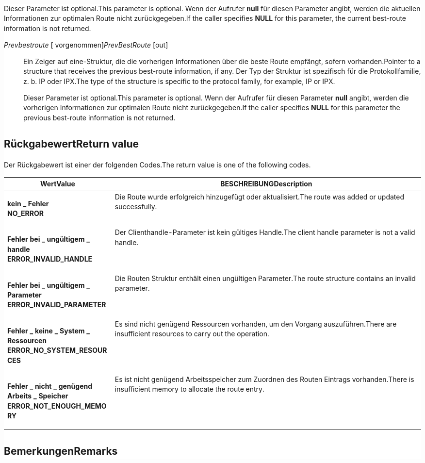 <span data-ttu-id="7c435-162">Dieser Parameter ist optional.</span><span class="sxs-lookup"><span data-stu-id="7c435-162">This parameter is optional.</span></span> <span data-ttu-id="7c435-163">Wenn der Aufrufer **null** für diesen Parameter angibt, werden die aktuellen Informationen zur optimalen Route nicht zurückgegeben.</span><span class="sxs-lookup"><span data-stu-id="7c435-163">If the caller specifies **NULL** for this parameter, the current best-route information is not returned.</span></span>

</dd> <dt>

<span data-ttu-id="7c435-164">*Prevbestroute* \[ vorgenommen\]</span><span class="sxs-lookup"><span data-stu-id="7c435-164">*PrevBestRoute* \[out\]</span></span>
</dt> <dd>

<span data-ttu-id="7c435-165">Ein Zeiger auf eine-Struktur, die die vorherigen Informationen über die beste Route empfängt, sofern vorhanden.</span><span class="sxs-lookup"><span data-stu-id="7c435-165">Pointer to a structure that receives the previous best-route information, if any.</span></span> <span data-ttu-id="7c435-166">Der Typ der Struktur ist spezifisch für die Protokollfamilie, z. b. IP oder IPX.</span><span class="sxs-lookup"><span data-stu-id="7c435-166">The type of the structure is specific to the protocol family, for example, IP or IPX.</span></span>

<span data-ttu-id="7c435-167">Dieser Parameter ist optional.</span><span class="sxs-lookup"><span data-stu-id="7c435-167">This parameter is optional.</span></span> <span data-ttu-id="7c435-168">Wenn der Aufrufer für diesen Parameter **null** angibt, werden die vorherigen Informationen zur optimalen Route nicht zurückgegeben.</span><span class="sxs-lookup"><span data-stu-id="7c435-168">If the caller specifies **NULL** for this parameter the previous best-route information is not returned.</span></span>

</dd> </dl>

## <a name="return-value"></a><span data-ttu-id="7c435-169">Rückgabewert</span><span class="sxs-lookup"><span data-stu-id="7c435-169">Return value</span></span>

<span data-ttu-id="7c435-170">Der Rückgabewert ist einer der folgenden Codes.</span><span class="sxs-lookup"><span data-stu-id="7c435-170">The return value is one of the following codes.</span></span>



| <span data-ttu-id="7c435-171">Wert</span><span class="sxs-lookup"><span data-stu-id="7c435-171">Value</span></span>                                                                                                       | <span data-ttu-id="7c435-172">BESCHREIBUNG</span><span class="sxs-lookup"><span data-stu-id="7c435-172">Description</span></span>                                                             |
|-------------------------------------------------------------------------------------------------------------|-------------------------------------------------------------------------|
| <dl> <span data-ttu-id="7c435-173"><dt>**kein \_ Fehler**</dt></span><span class="sxs-lookup"><span data-stu-id="7c435-173"><dt>**NO\_ERROR**</dt></span></span> </dl>                    | <span data-ttu-id="7c435-174">Die Route wurde erfolgreich hinzugefügt oder aktualisiert.</span><span class="sxs-lookup"><span data-stu-id="7c435-174">The route was added or updated successfully.</span></span><br/>                 |
| <dl> <span data-ttu-id="7c435-175"><dt>**Fehler bei \_ ungültigem \_ handle**</dt></span><span class="sxs-lookup"><span data-stu-id="7c435-175"><dt>**ERROR\_INVALID\_HANDLE**</dt></span></span> </dl>       | <span data-ttu-id="7c435-176">Der Clienthandle-Parameter ist kein gültiges Handle.</span><span class="sxs-lookup"><span data-stu-id="7c435-176">The client handle parameter is not a valid handle.</span></span><br/>           |
| <dl> <span data-ttu-id="7c435-177"><dt>**Fehler bei \_ ungültigem \_ Parameter**</dt></span><span class="sxs-lookup"><span data-stu-id="7c435-177"><dt>**ERROR\_INVALID\_PARAMETER**</dt></span></span> </dl>    | <span data-ttu-id="7c435-178">Die Routen Struktur enthält einen ungültigen Parameter.</span><span class="sxs-lookup"><span data-stu-id="7c435-178">The route structure contains an invalid parameter.</span></span><br/>           |
| <dl> <span data-ttu-id="7c435-179"><dt>**Fehler \_ keine \_ System \_ Ressourcen**</dt></span><span class="sxs-lookup"><span data-stu-id="7c435-179"><dt>**ERROR\_NO\_SYSTEM\_RESOURCES**</dt></span></span> </dl> | <span data-ttu-id="7c435-180">Es sind nicht genügend Ressourcen vorhanden, um den Vorgang auszuführen.</span><span class="sxs-lookup"><span data-stu-id="7c435-180">There are insufficient resources to carry out the operation.</span></span><br/> |
| <dl> <span data-ttu-id="7c435-181"><dt>**Fehler \_ nicht \_ genügend Arbeits \_ Speicher**</dt></span><span class="sxs-lookup"><span data-stu-id="7c435-181"><dt>**ERROR\_NOT\_ENOUGH\_MEMORY**</dt></span></span> </dl>   | <span data-ttu-id="7c435-182">Es ist nicht genügend Arbeitsspeicher zum Zuordnen des Routen Eintrags vorhanden.</span><span class="sxs-lookup"><span data-stu-id="7c435-182">There is insufficient memory to allocate the route entry.</span></span><br/>    |



 

## <a name="remarks"></a><span data-ttu-id="7c435-183">Bemerkungen</span><span class="sxs-lookup"><span data-stu-id="7c435-183">Remarks</span></span>
